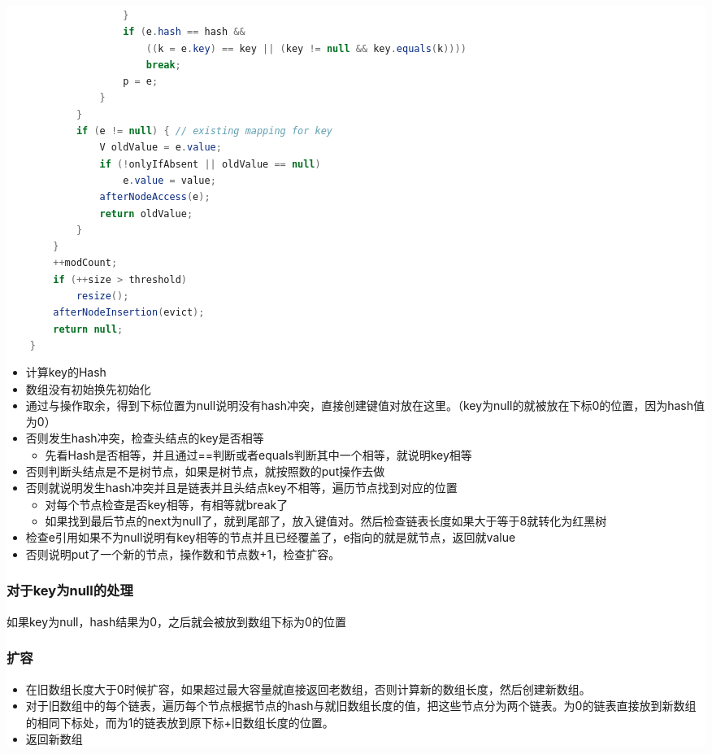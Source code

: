 ~~~java
                    }
                    if (e.hash == hash &&
                        ((k = e.key) == key || (key != null && key.equals(k))))
                        break;
                    p = e;
                }
            }
            if (e != null) { // existing mapping for key
                V oldValue = e.value;
                if (!onlyIfAbsent || oldValue == null)
                    e.value = value;
                afterNodeAccess(e);
                return oldValue;
            }
        }
        ++modCount;
        if (++size > threshold)
            resize();
        afterNodeInsertion(evict);
        return null;
    }
~~~



- 计算key的Hash
- 数组没有初始换先初始化
- 通过与操作取余，得到下标位置为null说明没有hash冲突，直接创建键值对放在这里。（key为null的就被放在下标0的位置，因为hash值为0）
- 否则发生hash冲突，检查头结点的key是否相等
  - 先看Hash是否相等，并且通过==判断或者equals判断其中一个相等，就说明key相等
- 否则判断头结点是不是树节点，如果是树节点，就按照数的put操作去做
- 否则就说明发生hash冲突并且是链表并且头结点key不相等，遍历节点找到对应的位置
  - 对每个节点检查是否key相等，有相等就break了
  - 如果找到最后节点的next为null了，就到尾部了，放入键值对。然后检查链表长度如果大于等于8就转化为红黑树
- 检查e引用如果不为null说明有key相等的节点并且已经覆盖了，e指向的就是就节点，返回就value
- 否则说明put了一个新的节点，操作数和节点数+1，检查扩容。







### 对于key为null的处理

如果key为null，hash结果为0，之后就会被放到数组下标为0的位置



### 扩容

- 在旧数组长度大于0时候扩容，如果超过最大容量就直接返回老数组，否则计算新的数组长度，然后创建新数组。
- 对于旧数组中的每个链表，遍历每个节点根据节点的hash与就旧数组长度的值，把这些节点分为两个链表。为0的链表直接放到新数组的相同下标处，而为1的链表放到原下标+旧数组长度的位置。
- 返回新数组


